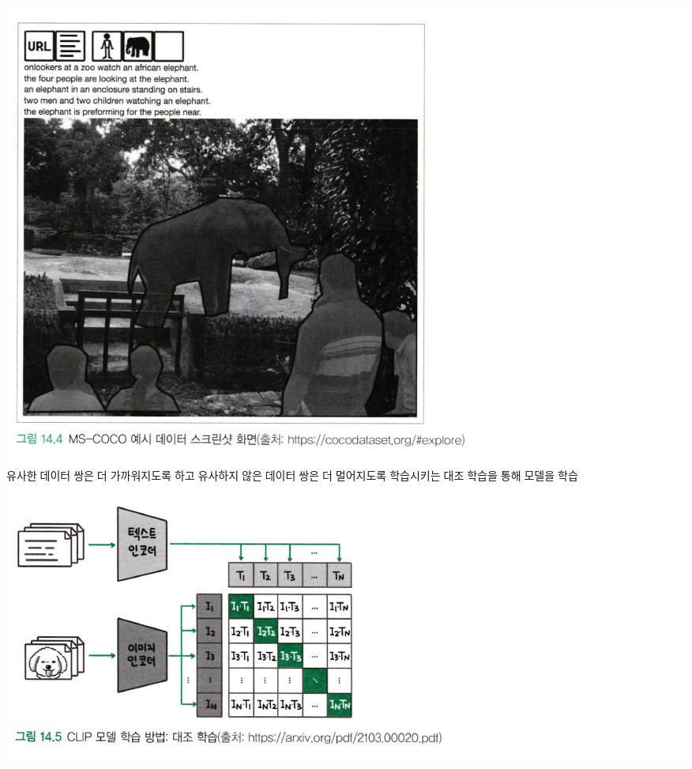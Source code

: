 ![Alt text](<./그림 14.4.png>)

유사한 데이터 쌍은 더 가까워지도록 하고 유사하지 않은 데이터 쌍은 더 멀어지도록 학습시키는 대조 학습을 통해 모델을 학습   

![Alt text](<./그림 14.5.png>)
